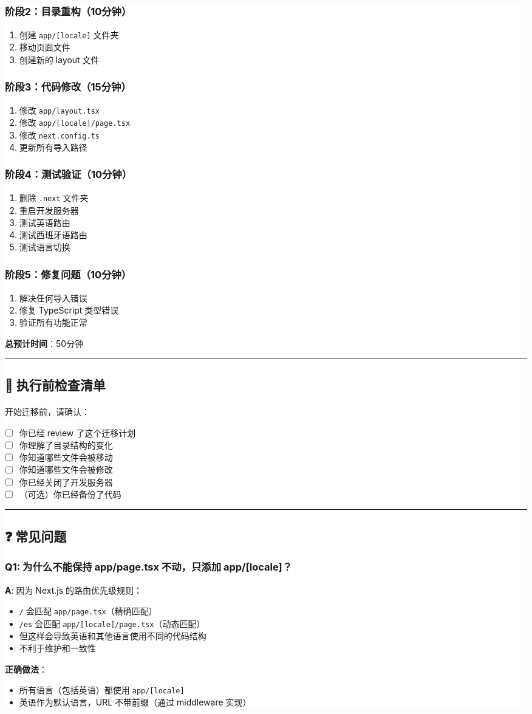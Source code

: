 ### 阶段2：目录重构（10分钟）
1. 创建 `app/[locale]` 文件夹
2. 移动页面文件
3. 创建新的 layout 文件

### 阶段3：代码修改（15分钟）
1. 修改 `app/layout.tsx`
2. 修改 `app/[locale]/page.tsx`
3. 修改 `next.config.ts`
4. 更新所有导入路径

### 阶段4：测试验证（10分钟）
1. 删除 `.next` 文件夹
2. 重启开发服务器
3. 测试英语路由
4. 测试西班牙语路由
5. 测试语言切换

### 阶段5：修复问题（10分钟）
1. 解决任何导入错误
2. 修复 TypeScript 类型错误
3. 验证所有功能正常

**总预计时间**：50分钟

---

## 🎯 执行前检查清单

开始迁移前，请确认：

- [ ] 你已经 review 了这个迁移计划
- [ ] 你理解了目录结构的变化
- [ ] 你知道哪些文件会被移动
- [ ] 你知道哪些文件会被修改
- [ ] 你已经关闭了开发服务器
- [ ] （可选）你已经备份了代码

---

## ❓ 常见问题

### Q1: 为什么不能保持 app/page.tsx 不动，只添加 app/[locale]？

**A**: 因为 Next.js 的路由优先级规则：
- `/` 会匹配 `app/page.tsx`（精确匹配）
- `/es` 会匹配 `app/[locale]/page.tsx`（动态匹配）
- 但这样会导致英语和其他语言使用不同的代码结构
- 不利于维护和一致性

**正确做法**：
- 所有语言（包括英语）都使用 `app/[locale]`
- 英语作为默认语言，URL 不带前缀（通过 middleware 实现）
